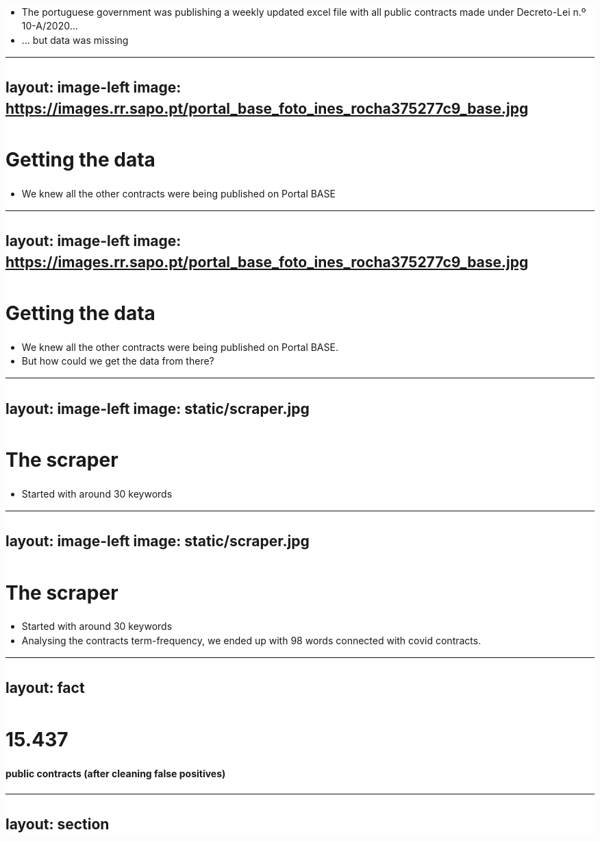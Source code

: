 - The portuguese government was publishing a weekly updated excel file with all public contracts made under Decreto-Lei n.º 10-A/2020...
- ... but data was missing

---
layout: image-left
image: https://images.rr.sapo.pt/portal_base_foto_ines_rocha375277c9_base.jpg
---
# Getting the data
- We knew all the other contracts were being published on Portal BASE
---
layout: image-left
image: https://images.rr.sapo.pt/portal_base_foto_ines_rocha375277c9_base.jpg
---
# Getting the data

- We knew all the other contracts were being published on Portal BASE.
- But how could we get the data from there?
---
layout: image-left
image: static/scraper.jpg
---
# The scraper

- Started with around 30 keywords
---
layout: image-left
image: static/scraper.jpg
---
# The scraper

- Started with around 30 keywords
- Analysing the contracts term-frequency, we ended up with 98 words connected with covid contracts.

---
layout: fact
---
# 15.437

#### public contracts (after cleaning false positives)
---
layout: section
---
<div class="flex justify-center">